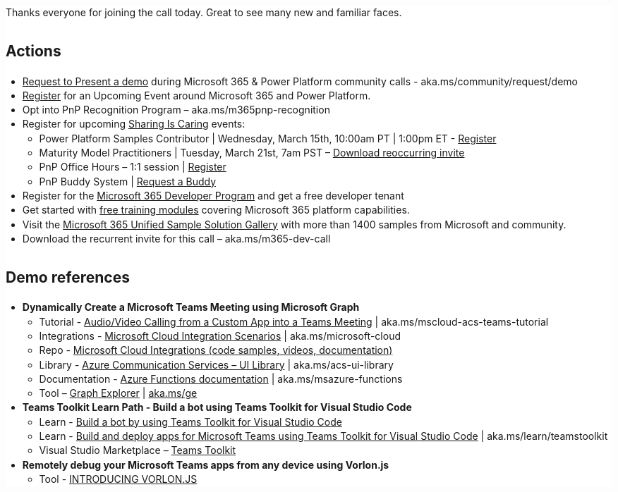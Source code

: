 Thanks everyone for joining the call today. Great to see many new and familiar faces.

## Actions

* [Request to Present a demo](https://aka.ms/community/request/demo) during Microsoft 365 & Power Platform community calls - aka.ms/community/request/demo
* [Register](http://www.communitydays.org) for an Upcoming Event around Microsoft 365 and Power Platform.
* Opt into PnP Recognition Program – aka.ms/m365pnp-recognition
* Register for upcoming [Sharing Is Caring](https://pnp.github.io/sharing-is-caring/) events:
    * Power Platform Samples Contributor \| Wednesday, March 15th, 10:00am PT \| 1:00pm ET - [Register](https://forms.office.com/pages/responsepage.aspx?id=KtIy2vgLW0SOgZbwvQuRaXDXyCl9DkBHq4A2OG7uLpdUN0hMNTRPWVVWTkhFTk9QQzhFSTRIS1JLSC4u)
    * Maturity Model Practitioners \| Tuesday, March 21st, 7am PST – [Download reoccurring invite](https://aka.ms/mm4m365/invite)
    * PnP Office Hours – 1:1 session \| [Register](https://outlook.office365.com/owa/calendar/PnPSharingisCaring@warner.digital/bookings/)
    * PnP Buddy System \| [Request a Buddy](https://forms.office.com/Pages/ResponsePage.aspx?id=KtIy2vgLW0SOgZbwvQuRaXDXyCl9DkBHq4A2OG7uLpdUMjRRUVg4NElZUUJLTEY1TVVSVDJFRFpLRS4u)
* Register for the [Microsoft 365 Developer Program](https://aka.ms/m365/devprogram) and get a free developer tenant
* Get started with [free training modules](https://aka.ms/m365/dev/learn) covering Microsoft 365 platform capabilities.
* Visit the [Microsoft 365 Unified Sample Solution Gallery](https://adoption.microsoft.com/sample-solution-gallery) with more than 1400 samples from Microsoft and community.
* Download the recurrent invite for this call – aka.ms/m365-dev-call

## Demo references

* **Dynamically Create a Microsoft Teams Meeting using Microsoft Graph**
    * Tutorial - [Audio/Video Calling from a Custom App into a Teams Meeting](https://microsoft.github.io/MicrosoftCloud/tutorials/docs/ACS-to-Teams-Meeting/) \| aka.ms/mscloud-acs-teams-tutorial
    * Integrations - [Microsoft Cloud Integration Scenarios](https://microsoft.github.io/MicrosoftCloud/?WT.mc_id=m365-80533-dwahlin) \| aka.ms/microsoft-cloud
    * Repo - [Microsoft Cloud Integrations (code samples, videos, documentation)](https://github.com/microsoft/MicrosoftCloud)
    * Library - [Azure Communication Services – UI Library](https://azure.github.io/communication-ui-library/?path=/story/overview--page) \| aka.ms/acs-ui-library
    * Documentation - [Azure Functions documentation](https://learn.microsoft.com/azure/azure-functions/) \| aka.ms/msazure-functions
    * Tool – [Graph Explorer](https://developer.microsoft.com/graph/graph-explorer) \| [aka.ms/ge](https://aka.ms/ge)
* **Teams Toolkit Learn Path - Build a bot using Teams Toolkit for Visual Studio Code**
    * Learn - [Build a bot by using Teams Toolkit for Visual Studio Code](https://learn.microsoft.com/training/modules/teams-toolkit-vsc-create-bot/)
    * Learn - [Build and deploy apps for Microsoft Teams using Teams Toolkit for Visual Studio Code](https://learn.microsoft.com/training/paths/m365-teams-toolkit-vsc/) \| aka.ms/learn/teamstoolkit
    * Visual Studio Marketplace – [Teams Toolkit](https://marketplace.visualstudio.com/items?itemName=TeamsDevApp.ms-teams-vscode-extension)
* **Remotely debug your Microsoft Teams apps from any device using Vorlon.js**
    * Tool - [INTRODUCING VORLON.JS](https://vorlonjs.io/)
